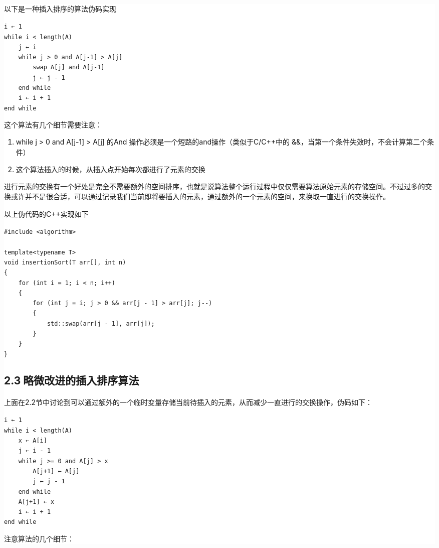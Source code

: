 以下是一种插入排序的算法伪码实现

``` 位置以0作为第一个位置
i ← 1
while i < length(A)
    j ← i
    while j > 0 and A[j-1] > A[j]
        swap A[j] and A[j-1]
        j ← j - 1
    end while
    i ← i + 1
end while
```
这个算法有几个细节需要注意：

1. while j > 0 and A[j-1] > A[j] 的And 操作必须是一个短路的and操作（类似于C/C++中的 &&，当第一个条件失效时，不会计算第二个条件）

2. 这个算法插入的时候，从插入点开始每次都进行了元素的交换

进行元素的交换有一个好处是完全不需要额外的空间排序，也就是说算法整个运行过程中仅仅需要算法原始元素的存储空间。不过过多的交换或许并不是很合适，可以通过记录我们当前即将要插入的元素，通过额外的一个元素的空间，来换取一直进行的交换操作。

以上伪代码的C++实现如下

```
#include <algorithm>

template<typename T>
void insertionSort(T arr[], int n)
{
	for (int i = 1; i < n; i++)
	{
		for (int j = i; j > 0 && arr[j - 1] > arr[j]; j--)
		{
			std::swap(arr[j - 1], arr[j]);
		}
	}
}
```

## 2.3 略微改进的插入排序算法

上面在2.2节中讨论到可以通过额外的一个临时变量存储当前待插入的元素，从而减少一直进行的交换操作，伪码如下：

```
i ← 1
while i < length(A)
    x ← A[i]
    j ← i - 1
    while j >= 0 and A[j] > x
        A[j+1] ← A[j]
        j ← j - 1
    end while
    A[j+1] ← x
    i ← i + 1
end while
```
注意算法的几个细节：
